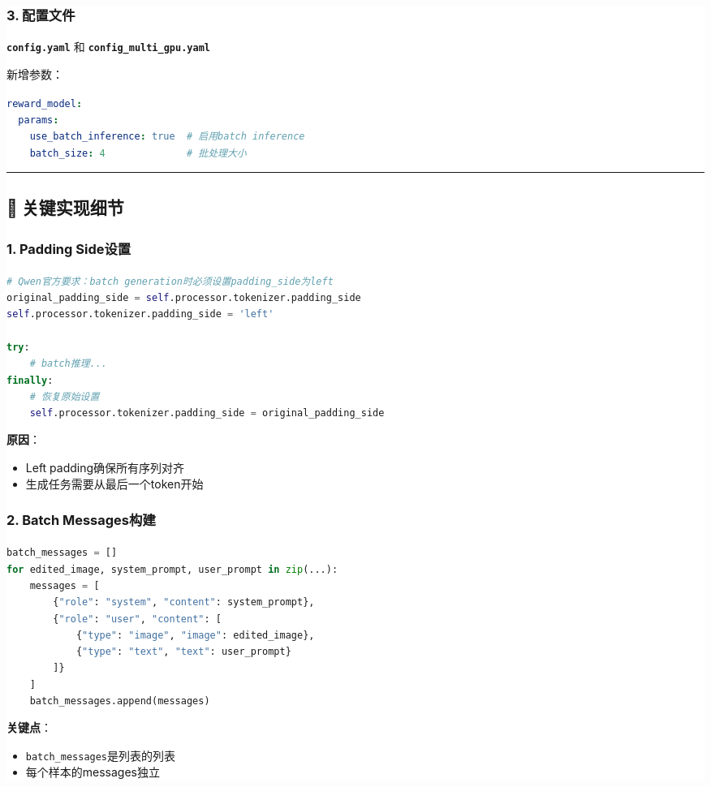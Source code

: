 
### 3. **配置文件**

**`config.yaml`** 和 **`config_multi_gpu.yaml`**

新增参数：
```yaml
reward_model:
  params:
    use_batch_inference: true  # 启用batch inference
    batch_size: 4              # 批处理大小
```

---

## 🔑 关键实现细节

### 1. Padding Side设置

```python
# Qwen官方要求：batch generation时必须设置padding_side为left
original_padding_side = self.processor.tokenizer.padding_side
self.processor.tokenizer.padding_side = 'left'

try:
    # batch推理...
finally:
    # 恢复原始设置
    self.processor.tokenizer.padding_side = original_padding_side
```

**原因**：
- Left padding确保所有序列对齐
- 生成任务需要从最后一个token开始

### 2. Batch Messages构建

```python
batch_messages = []
for edited_image, system_prompt, user_prompt in zip(...):
    messages = [
        {"role": "system", "content": system_prompt},
        {"role": "user", "content": [
            {"type": "image", "image": edited_image},
            {"type": "text", "text": user_prompt}
        ]}
    ]
    batch_messages.append(messages)
```

**关键点**：
- `batch_messages`是列表的列表
- 每个样本的messages独立
